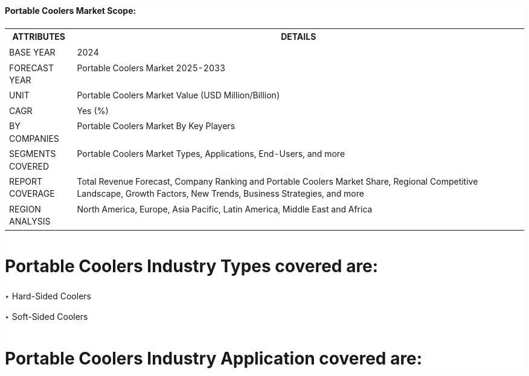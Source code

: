<h4>Portable Coolers Market Scope:</h4>
<table>
<tr>
<th>ATTRIBUTES</th>
<th>DETAILS</th>
</tr>
<tr>
<td>BASE YEAR</td>
<td>2024</td>
</tr>
<tr>
<td>FORECAST YEAR</td>
<td>Portable Coolers Market 2025-2033</td>
</tr>
<tr>
<td>UNIT</td>
<td>Portable Coolers Market Value (USD Million/Billion)</td>
<tr>
<td>CAGR</td>
<td>Yes (%)</td>
</tr>
</tr>
<tr>
<td>BY COMPANIES</td>
<td>Portable Coolers Market By Key Players</td>
</tr>
<tr>
<td>SEGMENTS COVERED</td>
<td>Portable Coolers Market Types, Applications, End-Users, and more</td>
</tr>
<tr>
<td>REPORT COVERAGE</td>
<td>Total Revenue Forecast, Company Ranking and Portable Coolers Market Share, Regional Competitive Landscape, Growth Factors, New Trends, Business Strategies, and more</td>
</tr>
<tr>
<td>REGION ANALYSIS</td>
<td>North America, Europe, Asia Pacific, Latin America, Middle East and Africa</td>
</tr>
</table>

# <strong>Portable Coolers Industry Types covered are:</strong>

‣ Hard-Sided Coolers

‣ Soft-Sided Coolers

# <strong>Portable Coolers Industry Application covered are:</strong>
